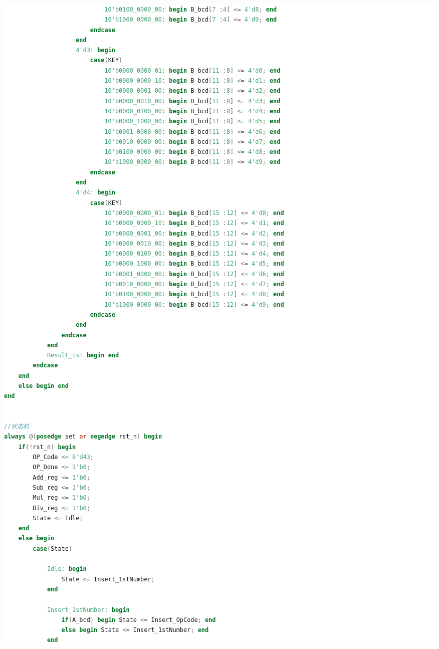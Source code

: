 ```verilog
							10'b0100_0000_00: begin B_bcd[7 :4] <= 4'd8; end 
							10'b1000_0000_00: begin B_bcd[7 :4] <= 4'd9; end 
						endcase
					end
					4'd3: begin
						case(KEY)
							10'b0000_0000_01: begin B_bcd[11 :8] <= 4'd0; end 
							10'b0000_0000_10: begin B_bcd[11 :8] <= 4'd1; end 
							10'b0000_0001_00: begin B_bcd[11 :8] <= 4'd2; end 
							10'b0000_0010_00: begin B_bcd[11 :8] <= 4'd3; end 
							10'b0000_0100_00: begin B_bcd[11 :8] <= 4'd4; end 
							10'b0000_1000_00: begin B_bcd[11 :8] <= 4'd5; end 
							10'b0001_0000_00: begin B_bcd[11 :8] <= 4'd6; end 
							10'b0010_0000_00: begin B_bcd[11 :8] <= 4'd7; end 
							10'b0100_0000_00: begin B_bcd[11 :8] <= 4'd8; end 
							10'b1000_0000_00: begin B_bcd[11 :8] <= 4'd9; end 
						endcase
					end
					4'd4: begin
						case(KEY)
							10'b0000_0000_01: begin B_bcd[15 :12] <= 4'd0; end 
							10'b0000_0000_10: begin B_bcd[15 :12] <= 4'd1; end 
							10'b0000_0001_00: begin B_bcd[15 :12] <= 4'd2; end 
							10'b0000_0010_00: begin B_bcd[15 :12] <= 4'd3; end 
							10'b0000_0100_00: begin B_bcd[15 :12] <= 4'd4; end 
							10'b0000_1000_00: begin B_bcd[15 :12] <= 4'd5; end 
							10'b0001_0000_00: begin B_bcd[15 :12] <= 4'd6; end 
							10'b0010_0000_00: begin B_bcd[15 :12] <= 4'd7; end 
							10'b0100_0000_00: begin B_bcd[15 :12] <= 4'd8; end 
							10'b1000_0000_00: begin B_bcd[15 :12] <= 4'd9; end 
						endcase
					end
				endcase
			end
			Result_Is: begin end
		endcase
	end
	else begin end
end

    
//状态机
always @(posedge set or negedge rst_n) begin
	if(!rst_n) begin
		OP_Code <= 8'd43;
		OP_Done <= 1'b0;
		Add_reg <= 1'b0;
		Sub_reg <= 1'b0;
		Mul_reg <= 1'b0;
		Div_reg <= 1'b0;
		State <= Idle;
	end
	else begin
		case(State) 

			Idle: begin 
				State <= Insert_1stNumber;
			end

			Insert_1stNumber: begin 
				if(A_bcd) begin State <= Insert_OpCode; end
				else begin State <= Insert_1stNumber; end
			end
```